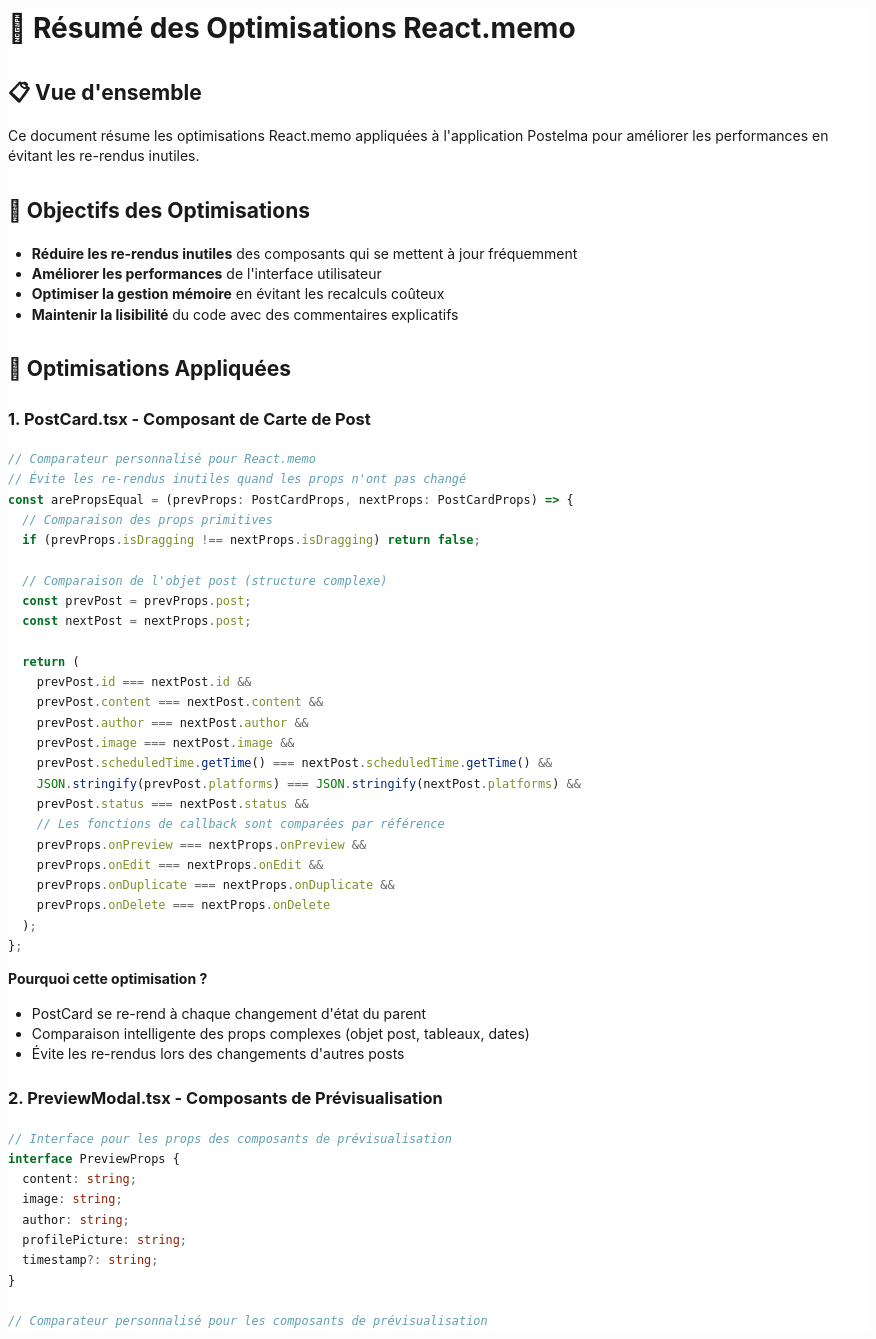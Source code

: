 # 🚀 Résumé des Optimisations React.memo

## **📋 Vue d'ensemble**
Ce document résume les optimisations React.memo appliquées à l'application Postelma pour améliorer les performances en évitant les re-rendus inutiles.

## **🎯 Objectifs des Optimisations**
- **Réduire les re-rendus inutiles** des composants qui se mettent à jour fréquemment
- **Améliorer les performances** de l'interface utilisateur
- **Optimiser la gestion mémoire** en évitant les recalculs coûteux
- **Maintenir la lisibilité** du code avec des commentaires explicatifs

## **🔧 Optimisations Appliquées**

### **1. PostCard.tsx - Composant de Carte de Post**
```typescript
// Comparateur personnalisé pour React.memo
// Évite les re-rendus inutiles quand les props n'ont pas changé
const arePropsEqual = (prevProps: PostCardProps, nextProps: PostCardProps) => {
  // Comparaison des props primitives
  if (prevProps.isDragging !== nextProps.isDragging) return false;
  
  // Comparaison de l'objet post (structure complexe)
  const prevPost = prevProps.post;
  const nextPost = nextProps.post;
  
  return (
    prevPost.id === nextPost.id &&
    prevPost.content === nextPost.content &&
    prevPost.author === nextPost.author &&
    prevPost.image === nextPost.image &&
    prevPost.scheduledTime.getTime() === nextPost.scheduledTime.getTime() &&
    JSON.stringify(prevPost.platforms) === JSON.stringify(nextPost.platforms) &&
    prevPost.status === nextPost.status &&
    // Les fonctions de callback sont comparées par référence
    prevProps.onPreview === nextProps.onPreview &&
    prevProps.onEdit === nextProps.onEdit &&
    prevProps.onDuplicate === nextProps.onDuplicate &&
    prevProps.onDelete === nextProps.onDelete
  );
};
```

**Pourquoi cette optimisation ?**
- PostCard se re-rend à chaque changement d'état du parent
- Comparaison intelligente des props complexes (objet post, tableaux, dates)
- Évite les re-rendus lors des changements d'autres posts

### **2. PreviewModal.tsx - Composants de Prévisualisation**
```typescript
// Interface pour les props des composants de prévisualisation
interface PreviewProps {
  content: string;
  image: string;
  author: string;
  profilePicture: string;
  timestamp?: string;
}

// Comparateur personnalisé pour les composants de prévisualisation
```